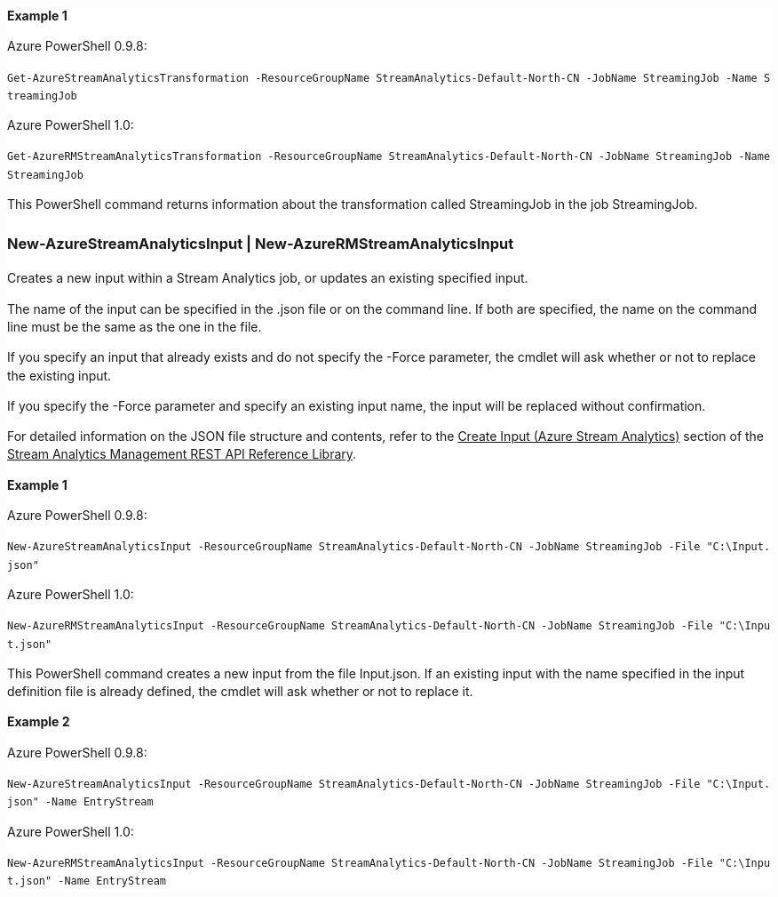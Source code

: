 **Example 1**

Azure PowerShell 0.9.8:  

    Get-AzureStreamAnalyticsTransformation -ResourceGroupName StreamAnalytics-Default-North-CN -JobName StreamingJob -Name StreamingJob

Azure PowerShell 1.0:  

    Get-AzureRMStreamAnalyticsTransformation -ResourceGroupName StreamAnalytics-Default-North-CN -JobName StreamingJob -Name StreamingJob

This PowerShell command returns information about the transformation called StreamingJob in the job StreamingJob.

### New-AzureStreamAnalyticsInput | New-AzureRMStreamAnalyticsInput
Creates a new input within a Stream Analytics job, or updates an existing specified input.
  
The name of the input can be specified in the .json file or on the command line. If both are specified, the name on the command line must be the same as the one in the file.

If you specify an input that already exists and do not specify the -Force parameter, the cmdlet will ask whether or not to replace the existing input.

If you specify the -Force parameter and specify an existing input name, the input will be replaced without confirmation.

For detailed information on the JSON file structure and contents, refer to the [Create Input (Azure Stream Analytics)][msdn-rest-api-create-stream-analytics-input] section of the [Stream Analytics Management REST API Reference Library][stream.analytics.rest.api.reference].

**Example 1**

Azure PowerShell 0.9.8:  

    New-AzureStreamAnalyticsInput -ResourceGroupName StreamAnalytics-Default-North-CN -JobName StreamingJob -File "C:\Input.json" 

Azure PowerShell 1.0:  

    New-AzureRMStreamAnalyticsInput -ResourceGroupName StreamAnalytics-Default-North-CN -JobName StreamingJob -File "C:\Input.json" 

This PowerShell command creates a new input from the file Input.json. If an existing input with the name specified in the input definition file is already defined, the cmdlet will ask whether or not to replace it.

**Example 2**

Azure PowerShell 0.9.8:  

    New-AzureStreamAnalyticsInput -ResourceGroupName StreamAnalytics-Default-North-CN -JobName StreamingJob -File "C:\Input.json" -Name EntryStream

Azure PowerShell 1.0:  

    New-AzureRMStreamAnalyticsInput -ResourceGroupName StreamAnalytics-Default-North-CN -JobName StreamingJob -File "C:\Input.json" -Name EntryStream


[msdn-switch-azuremode]: http://msdn.microsoft.com/zh-cn/library/dn722470.aspx
[powershell-install]: /documentation/articles/powershell-install-configure/
[msdn-rest-api-create-stream-analytics-job]: https://msdn.microsoft.com/zh-cn/library/dn834994.aspx
[msdn-rest-api-create-stream-analytics-input]: https://msdn.microsoft.com/zh-cn/library/dn835010.aspx
[msdn-rest-api-create-stream-analytics-output]: https://msdn.microsoft.com/zh-cn/library/dn835015.aspx
[msdn-rest-api-create-stream-analytics-transformation]: https://msdn.microsoft.com/zh-cn/library/dn835007.aspx
[stream.analytics.introduction]: /documentation/articles/stream-analytics-introduction/
[stream.analytics.get.started]: /documentation/articles/stream-analytics-get-started/
[stream.analytics.developer.guide]: /documentation/articles/stream-analytics-developer-guide/
[stream.analytics.scale.jobs]: /documentation/articles/stream-analytics-scale-jobs/
[stream.analytics.query.language.reference]: http://go.microsoft.com/fwlink/?LinkID=513299
[stream.analytics.rest.api.reference]: http://go.microsoft.com/fwlink/?LinkId=517301